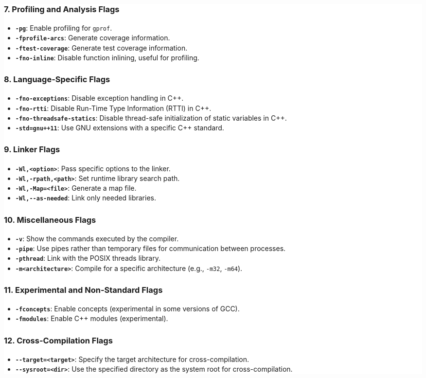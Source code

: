 ### 7. Profiling and Analysis Flags
- **`-pg`**: Enable profiling for `gprof`.
- **`-fprofile-arcs`**: Generate coverage information.
- **`-ftest-coverage`**: Generate test coverage information.
- **`-fno-inline`**: Disable function inlining, useful for profiling.

### 8. Language-Specific Flags
- **`-fno-exceptions`**: Disable exception handling in C++.
- **`-fno-rtti`**: Disable Run-Time Type Information (RTTI) in C++.
- **`-fno-threadsafe-statics`**: Disable thread-safe initialization of static variables in C++.
- **`-std=gnu++11`**: Use GNU extensions with a specific C++ standard.

### 9. Linker Flags
- **`-Wl,<option>`**: Pass specific options to the linker.
- **`-Wl,-rpath,<path>`**: Set runtime library search path.
- **`-Wl,-Map=<file>`**: Generate a map file.
- **`-Wl,--as-needed`**: Link only needed libraries.

### 10. Miscellaneous Flags
- **`-v`**: Show the commands executed by the compiler.
- **`-pipe`**: Use pipes rather than temporary files for communication between processes.
- **`-pthread`**: Link with the POSIX threads library.
- **`-m<architecture>`**: Compile for a specific architecture (e.g., `-m32`, `-m64`).

### 11. Experimental and Non-Standard Flags
- **`-fconcepts`**: Enable concepts (experimental in some versions of GCC).
- **`-fmodules`**: Enable C++ modules (experimental).

### 12. Cross-Compilation Flags
- **`--target=<target>`**: Specify the target architecture for cross-compilation.
- **`--sysroot=<dir>`**: Use the specified directory as the system root for cross-compilation.
